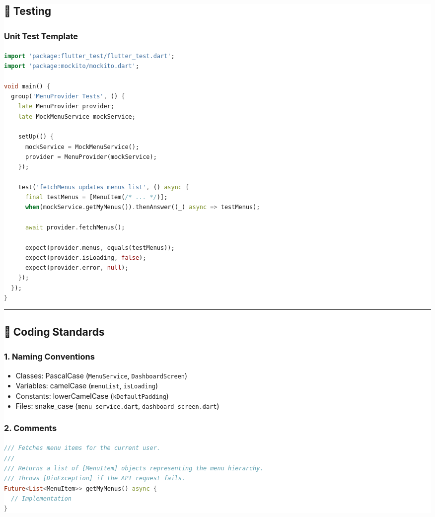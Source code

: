 
## 🧪 Testing

### Unit Test Template
```dart
import 'package:flutter_test/flutter_test.dart';
import 'package:mockito/mockito.dart';

void main() {
  group('MenuProvider Tests', () {
    late MenuProvider provider;
    late MockMenuService mockService;

    setUp(() {
      mockService = MockMenuService();
      provider = MenuProvider(mockService);
    });

    test('fetchMenus updates menus list', () async {
      final testMenus = [MenuItem(/* ... */)];
      when(mockService.getMyMenus()).thenAnswer((_) async => testMenus);

      await provider.fetchMenus();

      expect(provider.menus, equals(testMenus));
      expect(provider.isLoading, false);
      expect(provider.error, null);
    });
  });
}
```

---

## 📝 Coding Standards

### 1. Naming Conventions
- Classes: PascalCase (`MenuService`, `DashboardScreen`)
- Variables: camelCase (`menuList`, `isLoading`)
- Constants: lowerCamelCase (`kDefaultPadding`)
- Files: snake_case (`menu_service.dart`, `dashboard_screen.dart`)

### 2. Comments
```dart
/// Fetches menu items for the current user.
/// 
/// Returns a list of [MenuItem] objects representing the menu hierarchy.
/// Throws [DioException] if the API request fails.
Future<List<MenuItem>> getMyMenus() async {
  // Implementation
}
```
